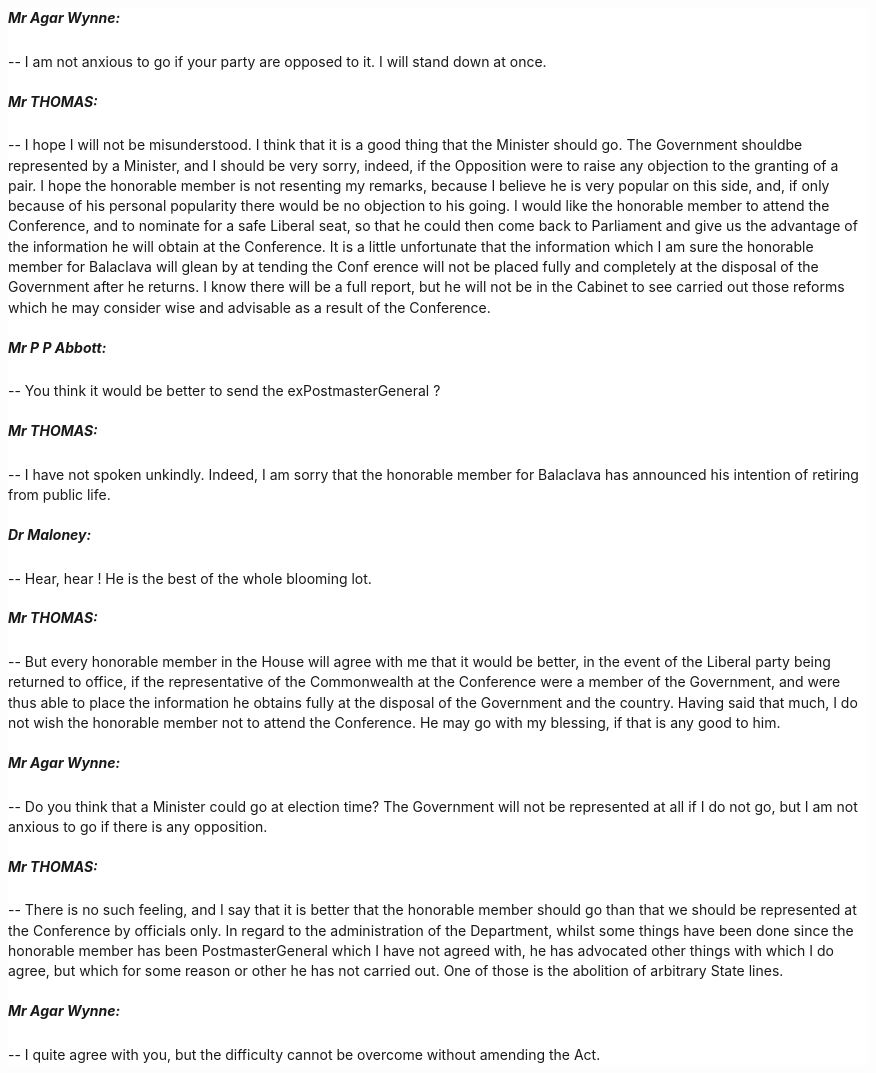 ##### Mr Agar Wynne:

-- I am not anxious to go if your party are opposed to it. I will stand down at once. 

##### Mr THOMAS:

-- I hope I will not be misunderstood. I think that it is a good thing that the Minister should go. The Government shouldbe represented by a Minister, and I should be very sorry, indeed, if the Opposition were to raise any objection to the granting of a pair. I hope the honorable member is not resenting my remarks, because I believe he is very popular on this side, and, if only because of his personal popularity there would be no objection to his going. I would like the honorable member to attend the Conference, and to nominate for a safe Liberal seat, so that he could then come back to Parliament and give us the advantage of the information he will obtain at the Conference. It is a little unfortunate that the information which I am sure the honorable member for Balaclava will glean by at tending the Conf erence will not be placed fully and completely at the disposal of the Government after he returns. I know there will be a full report, but he will not be in the Cabinet to see carried out those reforms which he may consider wise and advisable as a result of the Conference. 

##### Mr P P Abbott:

-- You think it would be better to send the exPostmasterGeneral ? 

##### Mr THOMAS:

-- I have not spoken unkindly. Indeed, I am sorry that the honorable member for Balaclava has announced his intention of retiring from public life. 

##### Dr Maloney:

-- Hear, hear ! He is the best of the whole blooming lot. 

##### Mr THOMAS:

-- But every honorable member in the House will agree with me that it would be better, in the event of the Liberal party being returned to office, if the representative of the Commonwealth at the Conference were a member of the Government, and were thus able to place the information he obtains fully at the disposal of the Government and the country. Having said that much, I do not wish the honorable member not to attend the Conference. He may go with my blessing, if that is any good to him. 

##### Mr Agar Wynne:

-- Do you think that a Minister could go at election time? The Government will not be represented at all if I do not go, but I am not anxious to go if there is any opposition. 

##### Mr THOMAS:

-- There is no such feeling, and I say that it is better that the honorable member should go than that we should be represented at the Conference by officials only. In regard to the administration of the Department, whilst some things have been done since the honorable member has been PostmasterGeneral which I have not agreed with, he has advocated other things with which I do agree, but which for some reason or other he has not carried out. One of those is the abolition of arbitrary State lines. 

##### Mr Agar Wynne:

-- I quite agree with you, but the difficulty cannot be overcome without amending the Act. 
